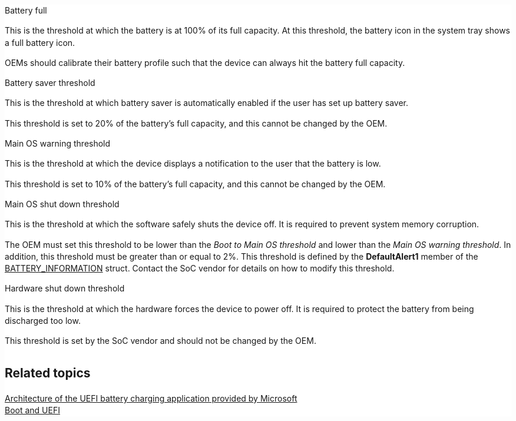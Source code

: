 <tr class="odd">
<td><p>Battery full</p></td>
<td><p>This is the threshold at which the battery is at 100% of its full capacity. At this threshold, the battery icon in the system tray shows a full battery icon.</p></td>
<td><p>OEMs should calibrate their battery profile such that the device can always hit the battery full capacity.</p></td>
</tr>
<tr class="even">
<td><p>Battery saver threshold</p></td>
<td><p>This is the threshold at which battery saver is automatically enabled if the user has set up battery saver.</p></td>
<td><p>This threshold is set to 20% of the battery’s full capacity, and this cannot be changed by the OEM.</p></td>
</tr>
<tr class="odd">
<td><p>Main OS warning threshold</p></td>
<td><p>This is the threshold at which the device displays a notification to the user that the battery is low.</p></td>
<td><p>This threshold is set to 10% of the battery’s full capacity, and this cannot be changed by the OEM.</p></td>
</tr>
<tr class="even">
<td><p>Main OS shut down threshold</p></td>
<td><p>This is the threshold at which the software safely shuts the device off. It is required to prevent system memory corruption.</p></td>
<td><p>The OEM must set this threshold to be lower than the <em>Boot to Main OS threshold</em> and lower than the <em>Main OS warning threshold</em>. In addition, this threshold must be greater than or equal to 2%. This threshold is defined by the <strong>DefaultAlert1</strong> member of the <a href="/windows/desktop/Power/battery-information-str" data-raw-source="[BATTERY_INFORMATION](/windows/desktop/Power/battery-information-str)">BATTERY_INFORMATION</a> struct. Contact the SoC vendor for details on how to modify this threshold.</p></td>
</tr>
<tr class="odd">
<td><p>Hardware shut down threshold</p></td>
<td><p>This is the threshold at which the hardware forces the device to power off. It is required to protect the battery from being discharged too low.</p></td>
<td><p>This threshold is set by the SoC vendor and should not be changed by the OEM.</p></td>
</tr>
</tbody>
</table>

## Related topics

[Architecture of the UEFI battery charging application provided by Microsoft](architecture-of-the-uefi-battery-charging-application.md)  
[Boot and UEFI](boot-and-uefi.md)
